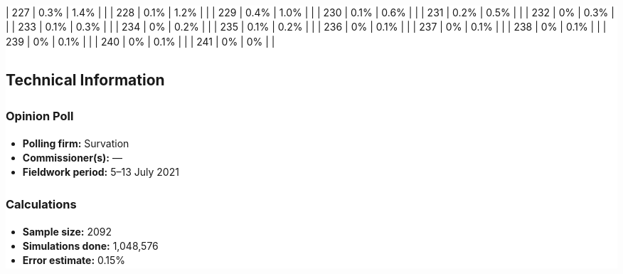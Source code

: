 | 227 | 0.3% | 1.4% |  |
| 228 | 0.1% | 1.2% |  |
| 229 | 0.4% | 1.0% |  |
| 230 | 0.1% | 0.6% |  |
| 231 | 0.2% | 0.5% |  |
| 232 | 0% | 0.3% |  |
| 233 | 0.1% | 0.3% |  |
| 234 | 0% | 0.2% |  |
| 235 | 0.1% | 0.2% |  |
| 236 | 0% | 0.1% |  |
| 237 | 0% | 0.1% |  |
| 238 | 0% | 0.1% |  |
| 239 | 0% | 0.1% |  |
| 240 | 0% | 0.1% |  |
| 241 | 0% | 0% |  |


## Technical Information

### Opinion Poll

+ **Polling firm:** Survation
+ **Commissioner(s):** —
+ **Fieldwork period:** 5–13 July 2021

### Calculations

+ **Sample size:** 2092
+ **Simulations done:** 1,048,576
+ **Error estimate:** 0.15%

